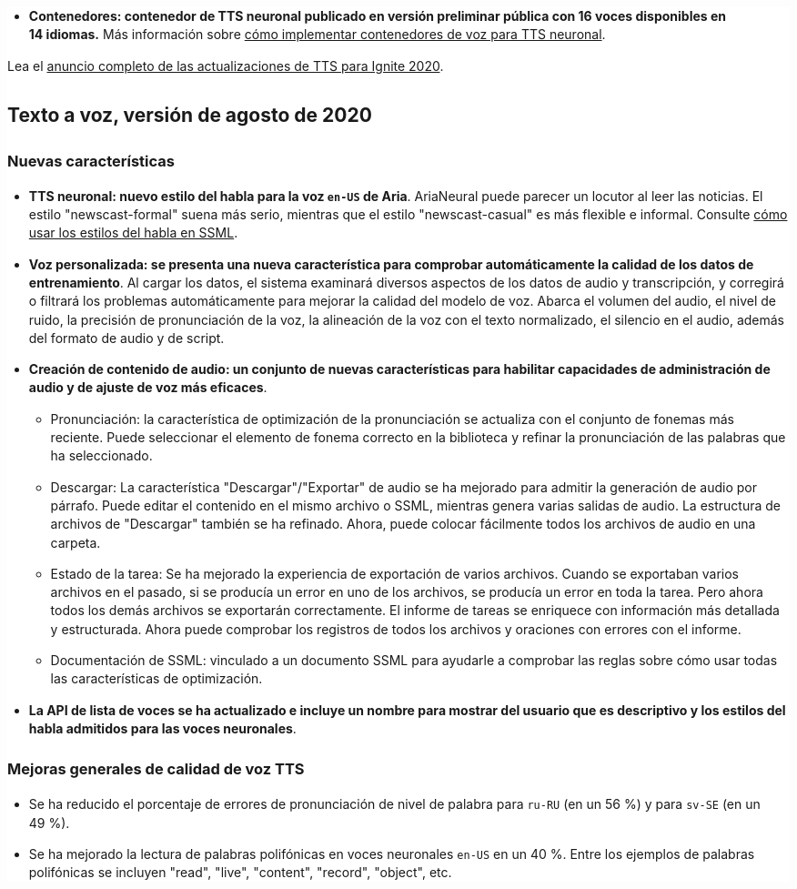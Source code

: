 * **Contenedores: contenedor de TTS neuronal publicado en versión preliminar pública con 16 voces disponibles en 14 idiomas.** Más información sobre [cómo implementar contenedores de voz para TTS neuronal](speech-container-howto.md).

Lea el [anuncio completo de las actualizaciones de TTS para Ignite 2020](https://techcommunity.microsoft.com/t5/azure-ai/ignite-2020-neural-tts-updates-new-language-support-more-voices/ba-p/1698544).

## <a name="text-to-speech-2020-august-release"></a>Texto a voz, versión de agosto de 2020

### <a name="new-features"></a>Nuevas características

* **TTS neuronal: nuevo estilo del habla para la voz `en-US` de Aria**. AriaNeural puede parecer un locutor al leer las noticias. El estilo "newscast-formal" suena más serio, mientras que el estilo "newscast-casual" es más flexible e informal. Consulte [cómo usar los estilos del habla en SSML](speech-synthesis-markup.md).

* **Voz personalizada: se presenta una nueva característica para comprobar automáticamente la calidad de los datos de entrenamiento**. Al cargar los datos, el sistema examinará diversos aspectos de los datos de audio y transcripción, y corregirá o filtrará los problemas automáticamente para mejorar la calidad del modelo de voz. Abarca el volumen del audio, el nivel de ruido, la precisión de pronunciación de la voz, la alineación de la voz con el texto normalizado, el silencio en el audio, además del formato de audio y de script.

* **Creación de contenido de audio: un conjunto de nuevas características para habilitar capacidades de administración de audio y de ajuste de voz más eficaces**.

    * Pronunciación: la característica de optimización de la pronunciación se actualiza con el conjunto de fonemas más reciente. Puede seleccionar el elemento de fonema correcto en la biblioteca y refinar la pronunciación de las palabras que ha seleccionado.

    * Descargar: La característica "Descargar"/"Exportar" de audio se ha mejorado para admitir la generación de audio por párrafo. Puede editar el contenido en el mismo archivo o SSML, mientras genera varias salidas de audio. La estructura de archivos de "Descargar" también se ha refinado. Ahora, puede colocar fácilmente todos los archivos de audio en una carpeta.

    * Estado de la tarea: Se ha mejorado la experiencia de exportación de varios archivos. Cuando se exportaban varios archivos en el pasado, si se producía un error en uno de los archivos, se producía un error en toda la tarea. Pero ahora todos los demás archivos se exportarán correctamente. El informe de tareas se enriquece con información más detallada y estructurada. Ahora puede comprobar los registros de todos los archivos y oraciones con errores con el informe.

    * Documentación de SSML: vinculado a un documento SSML para ayudarle a comprobar las reglas sobre cómo usar todas las características de optimización.

* **La API de lista de voces se ha actualizado e incluye un nombre para mostrar del usuario que es descriptivo y los estilos del habla admitidos para las voces neuronales**.

### <a name="general-tts-voice-quality-improvements"></a>Mejoras generales de calidad de voz TTS

* Se ha reducido el porcentaje de errores de pronunciación de nivel de palabra para `ru-RU` (en un 56 %) y para `sv-SE` (en un 49 %).

* Se ha mejorado la lectura de palabras polifónicas en voces neuronales `en-US` en un 40 %. Entre los ejemplos de palabras polifónicas se incluyen "read", "live", "content", "record", "object", etc.
